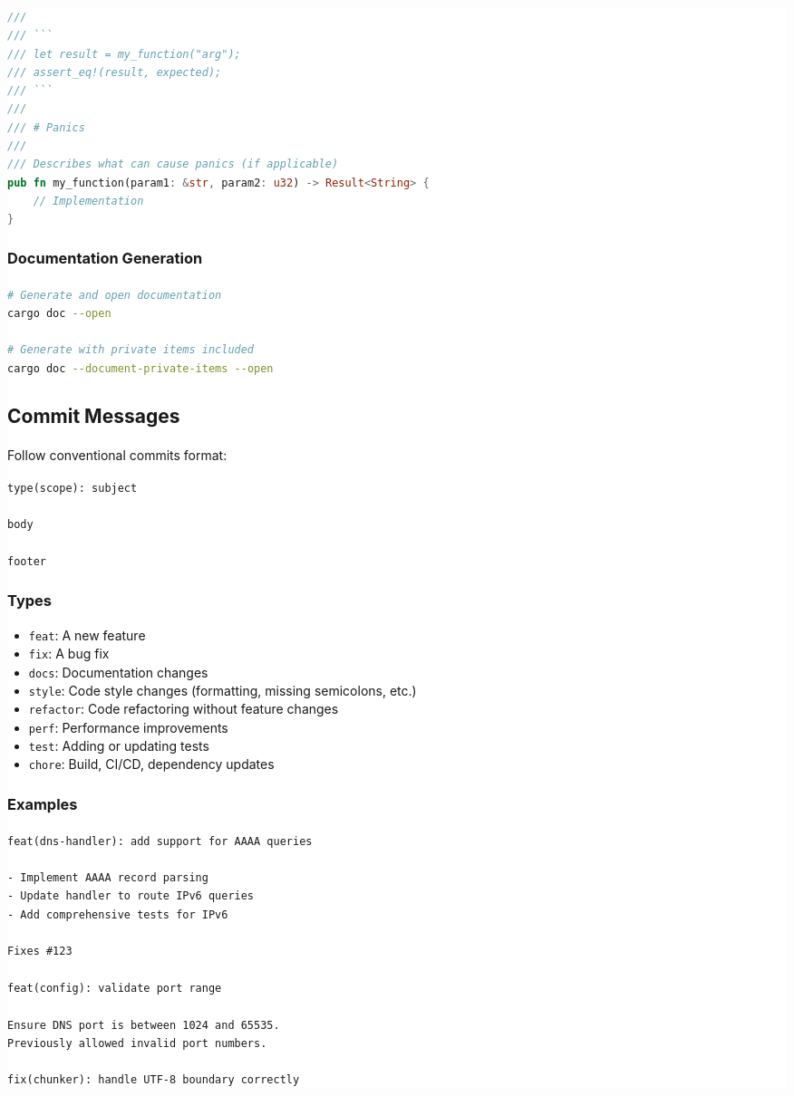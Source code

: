 ```rust
///
/// ```
/// let result = my_function("arg");
/// assert_eq!(result, expected);
/// ```
///
/// # Panics
///
/// Describes what can cause panics (if applicable)
pub fn my_function(param1: &str, param2: u32) -> Result<String> {
    // Implementation
}
```

### Documentation Generation

```bash
# Generate and open documentation
cargo doc --open

# Generate with private items included
cargo doc --document-private-items --open
```

## Commit Messages

Follow conventional commits format:

```
type(scope): subject

body

footer
```

### Types

- `feat`: A new feature
- `fix`: A bug fix
- `docs`: Documentation changes
- `style`: Code style changes (formatting, missing semicolons, etc.)
- `refactor`: Code refactoring without feature changes
- `perf`: Performance improvements
- `test`: Adding or updating tests
- `chore`: Build, CI/CD, dependency updates

### Examples

```
feat(dns-handler): add support for AAAA queries

- Implement AAAA record parsing
- Update handler to route IPv6 queries
- Add comprehensive tests for IPv6

Fixes #123

feat(config): validate port range

Ensure DNS port is between 1024 and 65535.
Previously allowed invalid port numbers.

fix(chunker): handle UTF-8 boundary correctly

```